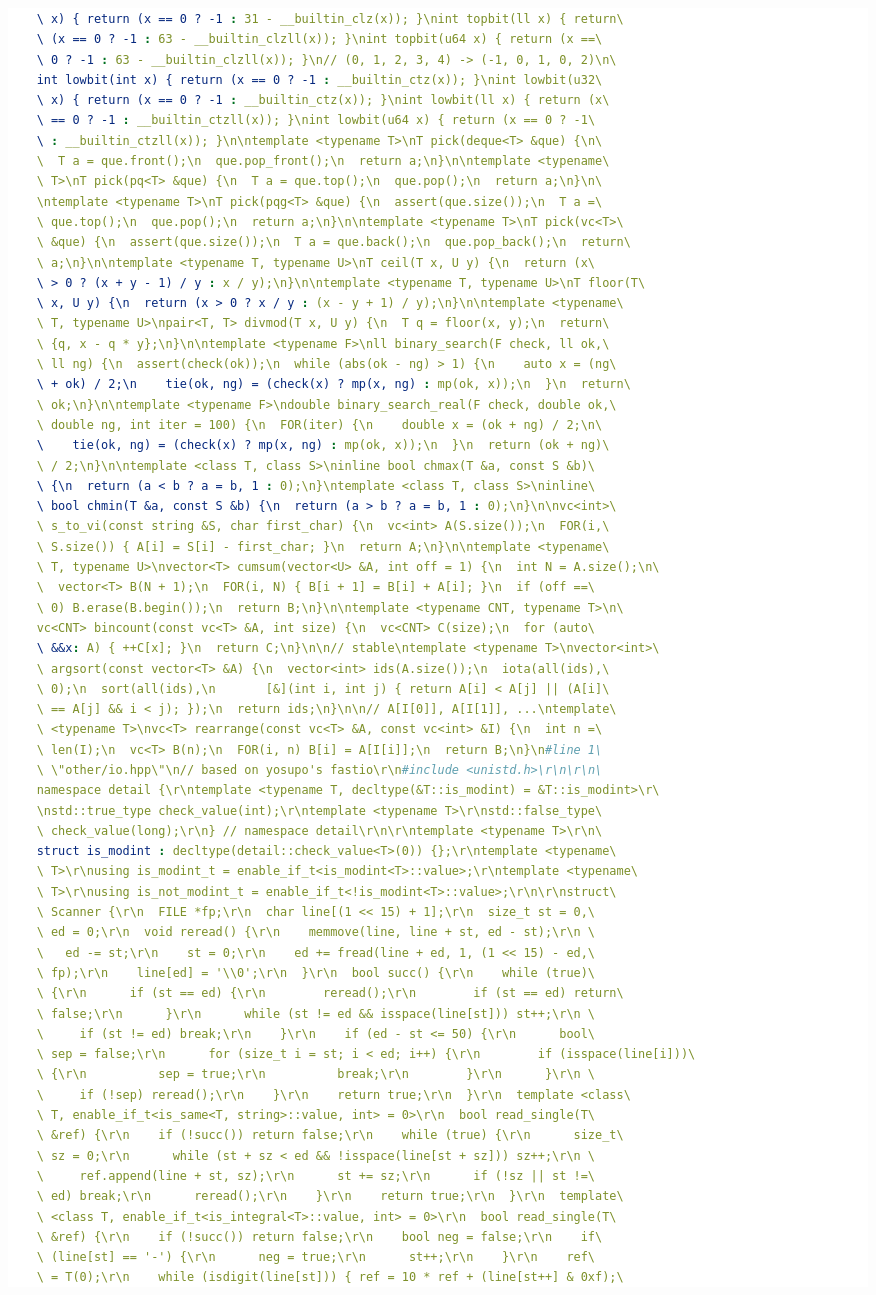 ```yaml
    \ x) { return (x == 0 ? -1 : 31 - __builtin_clz(x)); }\nint topbit(ll x) { return\
    \ (x == 0 ? -1 : 63 - __builtin_clzll(x)); }\nint topbit(u64 x) { return (x ==\
    \ 0 ? -1 : 63 - __builtin_clzll(x)); }\n// (0, 1, 2, 3, 4) -> (-1, 0, 1, 0, 2)\n\
    int lowbit(int x) { return (x == 0 ? -1 : __builtin_ctz(x)); }\nint lowbit(u32\
    \ x) { return (x == 0 ? -1 : __builtin_ctz(x)); }\nint lowbit(ll x) { return (x\
    \ == 0 ? -1 : __builtin_ctzll(x)); }\nint lowbit(u64 x) { return (x == 0 ? -1\
    \ : __builtin_ctzll(x)); }\n\ntemplate <typename T>\nT pick(deque<T> &que) {\n\
    \  T a = que.front();\n  que.pop_front();\n  return a;\n}\n\ntemplate <typename\
    \ T>\nT pick(pq<T> &que) {\n  T a = que.top();\n  que.pop();\n  return a;\n}\n\
    \ntemplate <typename T>\nT pick(pqg<T> &que) {\n  assert(que.size());\n  T a =\
    \ que.top();\n  que.pop();\n  return a;\n}\n\ntemplate <typename T>\nT pick(vc<T>\
    \ &que) {\n  assert(que.size());\n  T a = que.back();\n  que.pop_back();\n  return\
    \ a;\n}\n\ntemplate <typename T, typename U>\nT ceil(T x, U y) {\n  return (x\
    \ > 0 ? (x + y - 1) / y : x / y);\n}\n\ntemplate <typename T, typename U>\nT floor(T\
    \ x, U y) {\n  return (x > 0 ? x / y : (x - y + 1) / y);\n}\n\ntemplate <typename\
    \ T, typename U>\npair<T, T> divmod(T x, U y) {\n  T q = floor(x, y);\n  return\
    \ {q, x - q * y};\n}\n\ntemplate <typename F>\nll binary_search(F check, ll ok,\
    \ ll ng) {\n  assert(check(ok));\n  while (abs(ok - ng) > 1) {\n    auto x = (ng\
    \ + ok) / 2;\n    tie(ok, ng) = (check(x) ? mp(x, ng) : mp(ok, x));\n  }\n  return\
    \ ok;\n}\n\ntemplate <typename F>\ndouble binary_search_real(F check, double ok,\
    \ double ng, int iter = 100) {\n  FOR(iter) {\n    double x = (ok + ng) / 2;\n\
    \    tie(ok, ng) = (check(x) ? mp(x, ng) : mp(ok, x));\n  }\n  return (ok + ng)\
    \ / 2;\n}\n\ntemplate <class T, class S>\ninline bool chmax(T &a, const S &b)\
    \ {\n  return (a < b ? a = b, 1 : 0);\n}\ntemplate <class T, class S>\ninline\
    \ bool chmin(T &a, const S &b) {\n  return (a > b ? a = b, 1 : 0);\n}\n\nvc<int>\
    \ s_to_vi(const string &S, char first_char) {\n  vc<int> A(S.size());\n  FOR(i,\
    \ S.size()) { A[i] = S[i] - first_char; }\n  return A;\n}\n\ntemplate <typename\
    \ T, typename U>\nvector<T> cumsum(vector<U> &A, int off = 1) {\n  int N = A.size();\n\
    \  vector<T> B(N + 1);\n  FOR(i, N) { B[i + 1] = B[i] + A[i]; }\n  if (off ==\
    \ 0) B.erase(B.begin());\n  return B;\n}\n\ntemplate <typename CNT, typename T>\n\
    vc<CNT> bincount(const vc<T> &A, int size) {\n  vc<CNT> C(size);\n  for (auto\
    \ &&x: A) { ++C[x]; }\n  return C;\n}\n\n// stable\ntemplate <typename T>\nvector<int>\
    \ argsort(const vector<T> &A) {\n  vector<int> ids(A.size());\n  iota(all(ids),\
    \ 0);\n  sort(all(ids),\n       [&](int i, int j) { return A[i] < A[j] || (A[i]\
    \ == A[j] && i < j); });\n  return ids;\n}\n\n// A[I[0]], A[I[1]], ...\ntemplate\
    \ <typename T>\nvc<T> rearrange(const vc<T> &A, const vc<int> &I) {\n  int n =\
    \ len(I);\n  vc<T> B(n);\n  FOR(i, n) B[i] = A[I[i]];\n  return B;\n}\n#line 1\
    \ \"other/io.hpp\"\n// based on yosupo's fastio\r\n#include <unistd.h>\r\n\r\n\
    namespace detail {\r\ntemplate <typename T, decltype(&T::is_modint) = &T::is_modint>\r\
    \nstd::true_type check_value(int);\r\ntemplate <typename T>\r\nstd::false_type\
    \ check_value(long);\r\n} // namespace detail\r\n\r\ntemplate <typename T>\r\n\
    struct is_modint : decltype(detail::check_value<T>(0)) {};\r\ntemplate <typename\
    \ T>\r\nusing is_modint_t = enable_if_t<is_modint<T>::value>;\r\ntemplate <typename\
    \ T>\r\nusing is_not_modint_t = enable_if_t<!is_modint<T>::value>;\r\n\r\nstruct\
    \ Scanner {\r\n  FILE *fp;\r\n  char line[(1 << 15) + 1];\r\n  size_t st = 0,\
    \ ed = 0;\r\n  void reread() {\r\n    memmove(line, line + st, ed - st);\r\n \
    \   ed -= st;\r\n    st = 0;\r\n    ed += fread(line + ed, 1, (1 << 15) - ed,\
    \ fp);\r\n    line[ed] = '\\0';\r\n  }\r\n  bool succ() {\r\n    while (true)\
    \ {\r\n      if (st == ed) {\r\n        reread();\r\n        if (st == ed) return\
    \ false;\r\n      }\r\n      while (st != ed && isspace(line[st])) st++;\r\n \
    \     if (st != ed) break;\r\n    }\r\n    if (ed - st <= 50) {\r\n      bool\
    \ sep = false;\r\n      for (size_t i = st; i < ed; i++) {\r\n        if (isspace(line[i]))\
    \ {\r\n          sep = true;\r\n          break;\r\n        }\r\n      }\r\n \
    \     if (!sep) reread();\r\n    }\r\n    return true;\r\n  }\r\n  template <class\
    \ T, enable_if_t<is_same<T, string>::value, int> = 0>\r\n  bool read_single(T\
    \ &ref) {\r\n    if (!succ()) return false;\r\n    while (true) {\r\n      size_t\
    \ sz = 0;\r\n      while (st + sz < ed && !isspace(line[st + sz])) sz++;\r\n \
    \     ref.append(line + st, sz);\r\n      st += sz;\r\n      if (!sz || st !=\
    \ ed) break;\r\n      reread();\r\n    }\r\n    return true;\r\n  }\r\n  template\
    \ <class T, enable_if_t<is_integral<T>::value, int> = 0>\r\n  bool read_single(T\
    \ &ref) {\r\n    if (!succ()) return false;\r\n    bool neg = false;\r\n    if\
    \ (line[st] == '-') {\r\n      neg = true;\r\n      st++;\r\n    }\r\n    ref\
    \ = T(0);\r\n    while (isdigit(line[st])) { ref = 10 * ref + (line[st++] & 0xf);\
```